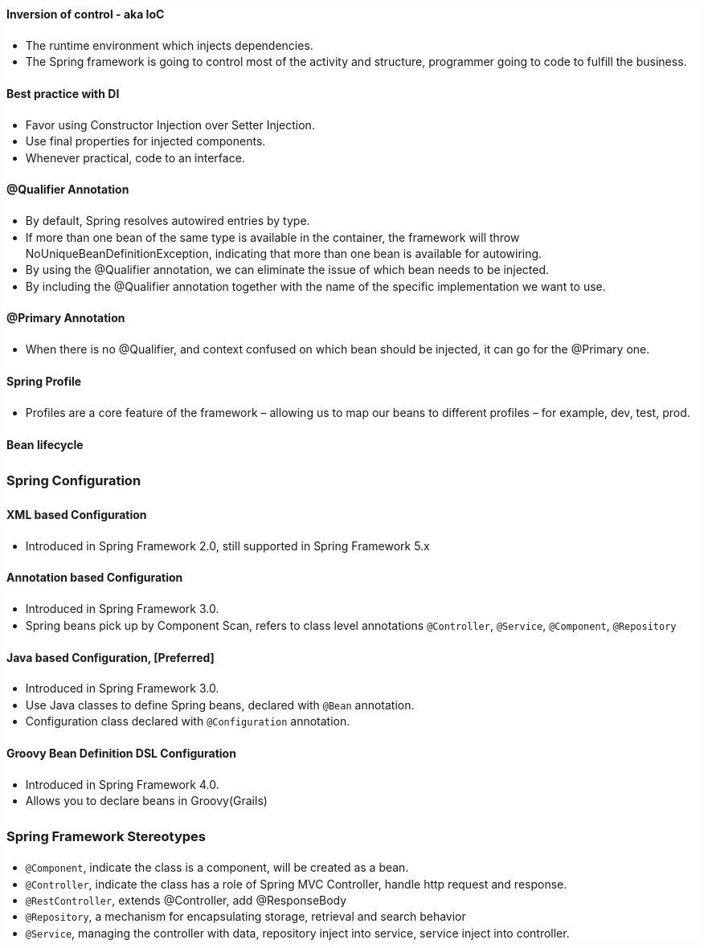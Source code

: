 #### Inversion of control - aka IoC
- The runtime environment which injects dependencies.
- The Spring framework is going to control most of the activity and structure, programmer going to code to fulfill the business.

#### Best practice with DI
- Favor using Constructor Injection over Setter Injection.
- Use final properties for injected components.
- Whenever practical, code to an interface.

#### @Qualifier Annotation
- By default, Spring resolves autowired entries by type.
- If more than one bean of the same type is available in the container, the framework will throw NoUniqueBeanDefinitionException, indicating that more than one bean is available for autowiring.
- By using the @Qualifier annotation, we can eliminate the issue of which bean needs to be injected.
- By including the @Qualifier annotation together with the name of the specific implementation we want to use.

#### @Primary Annotation
- When there is no @Qualifier, and context confused on which bean should be injected, it can go for the @Primary one.


#### Spring Profile
- Profiles are a core feature of the framework – allowing us to map our beans to different profiles – for example, dev, test, prod.

#### Bean lifecycle


### Spring Configuration
#### XML based Configuration
 - Introduced in Spring Framework 2.0, still supported in Spring Framework 5.x

#### Annotation based Configuration
 - Introduced in Spring Framework 3.0.
 - Spring beans pick up by Component Scan, refers to class level annotations `@Controller`, `@Service`, `@Component`, `@Repository`

#### Java based Configuration, [Preferred]
  - Introduced in Spring Framework 3.0.
  - Use Java classes to define Spring beans, declared with `@Bean` annotation.
  - Configuration class declared with `@Configuration` annotation.

#### Groovy Bean Definition DSL Configuration
  - Introduced in Spring Framework 4.0.
  - Allows you to declare beans in Groovy(Grails)


### Spring Framework Stereotypes
 - `@Component`, indicate the class is a component, will be created as a bean.
 - `@Controller`, indicate the class has a role of Spring MVC Controller, handle http request and response.
 - `@RestController`, extends @Controller, add @ResponseBody
 - `@Repository`, a mechanism for encapsulating storage, retrieval and search behavior
 - `@Service`, managing the controller with data, repository inject into service, service inject into controller.

